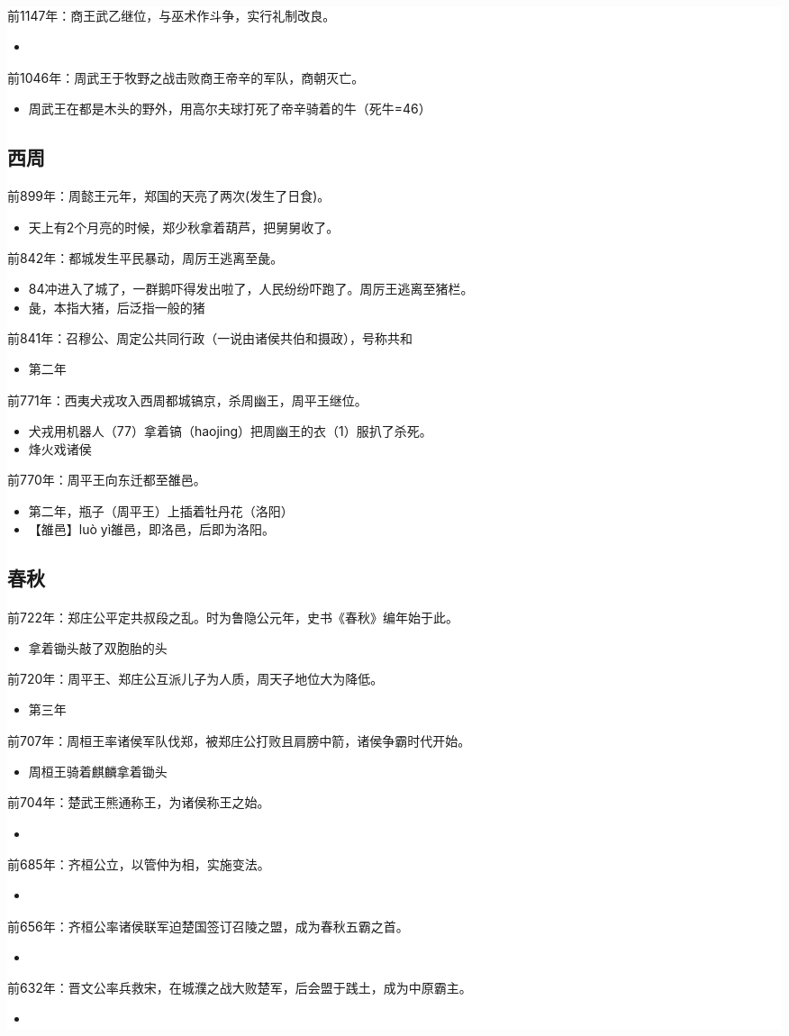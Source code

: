 前1147年：商王武乙继位，与巫术作斗争，实行礼制改良。

- 

前1046年：周武王于牧野之战击败商王帝辛的军队，商朝灭亡。

- 周武王在都是木头的野外，用高尔夫球打死了帝辛骑着的牛（死牛=46）

## 西周

前899年：周懿王元年，郑国的天亮了两次(发生了日食)。

- 天上有2个月亮的时候，郑少秋拿着葫芦，把舅舅收了。

前842年：都城发生平民暴动，周厉王逃离至彘。

- 84冲进入了城了，一群鹅吓得发出啦了，人民纷纷吓跑了。周厉王逃离至猪栏。
- 彘，本指大猪，后泛指一般的猪

前841年：召穆公、周定公共同行政（一说由诸侯共伯和摄政），号称共和

- 第二年

前771年：西夷犬戎攻入西周都城镐京，杀周幽王，周平王继位。

- 犬戎用机器人（77）拿着镐（haojing）把周幽王的衣（1）服扒了杀死。
- 烽火戏诸侯

前770年：周平王向东迁都至雒邑。

- 第二年，瓶子（周平王）上插着牡丹花（洛阳）
- 【雒邑】luò yì雒邑，即洛邑，后即为洛阳。
  
## 春秋

前722年：郑庄公平定共叔段之乱。时为鲁隐公元年，史书《春秋》编年始于此。

-  拿着锄头敲了双胞胎的头

前720年：周平王、郑庄公互派儿子为人质，周天子地位大为降低。

- 第三年

前707年：周桓王率诸侯军队伐郑，被郑庄公打败且肩膀中箭，诸侯争霸时代开始。

- 周桓王骑着麒麟拿着锄头

前704年：楚武王熊通称王，为诸侯称王之始。

- 

前685年：齐桓公立，以管仲为相，实施变法。

- 

前656年：齐桓公率诸侯联军迫楚国签订召陵之盟，成为春秋五霸之首。

- 

前632年：晋文公率兵救宋，在城濮之战大败楚军，后会盟于践土，成为中原霸主。

- 
